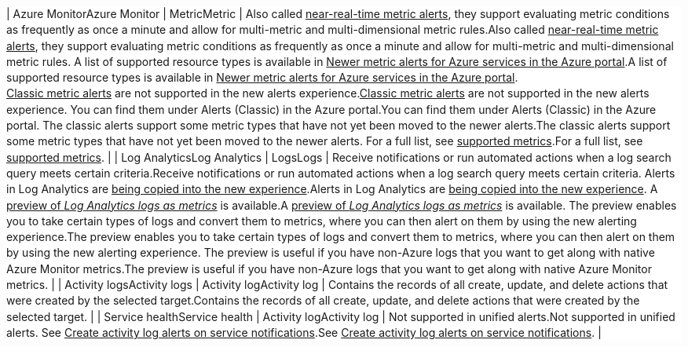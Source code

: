 | <span data-ttu-id="74208-189">Azure Monitor</span><span class="sxs-lookup"><span data-stu-id="74208-189">Azure Monitor</span></span> | <span data-ttu-id="74208-190">Metric</span><span class="sxs-lookup"><span data-stu-id="74208-190">Metric</span></span>  | <span data-ttu-id="74208-191">Also called [near-real-time metric alerts](monitoring-near-real-time-metric-alerts.md), they support evaluating metric conditions as frequently as once a minute and allow for multi-metric and multi-dimensional metric rules.</span><span class="sxs-lookup"><span data-stu-id="74208-191">Also called [near-real-time metric alerts](monitoring-near-real-time-metric-alerts.md), they support evaluating metric conditions as frequently as once a minute and allow for multi-metric and multi-dimensional metric rules.</span></span> <span data-ttu-id="74208-192">A list of supported resource types is available in [Newer metric alerts for Azure services in the Azure portal](monitoring-near-real-time-metric-alerts.md#metrics-and-dimensions-supported).</span><span class="sxs-lookup"><span data-stu-id="74208-192">A list of supported resource types is available in [Newer metric alerts for Azure services in the Azure portal](monitoring-near-real-time-metric-alerts.md#metrics-and-dimensions-supported).</span></span><br><span data-ttu-id="74208-193">[Classic metric alerts](monitoring-overview-alerts.md) are not supported in the new alerts experience.</span><span class="sxs-lookup"><span data-stu-id="74208-193">[Classic metric alerts](monitoring-overview-alerts.md) are not supported in the new alerts experience.</span></span> <span data-ttu-id="74208-194">You can find them under Alerts (Classic) in the Azure portal.</span><span class="sxs-lookup"><span data-stu-id="74208-194">You can find them under Alerts (Classic) in the Azure portal.</span></span> <span data-ttu-id="74208-195">The classic alerts support some metric types that have not yet been moved to the newer alerts.</span><span class="sxs-lookup"><span data-stu-id="74208-195">The classic alerts support some metric types that have not yet been moved to the newer alerts.</span></span> <span data-ttu-id="74208-196">For a full list, see [supported metrics](https://docs.microsoft.com/azure/monitoring-and-diagnostics/monitoring-supported-metrics).</span><span class="sxs-lookup"><span data-stu-id="74208-196">For a full list, see [supported metrics](https://docs.microsoft.com/azure/monitoring-and-diagnostics/monitoring-supported-metrics).</span></span> |
| <span data-ttu-id="74208-197">Log Analytics</span><span class="sxs-lookup"><span data-stu-id="74208-197">Log Analytics</span></span> | <span data-ttu-id="74208-198">Logs</span><span class="sxs-lookup"><span data-stu-id="74208-198">Logs</span></span>  | <span data-ttu-id="74208-199">Receive notifications or run automated actions when a log search query meets certain criteria.</span><span class="sxs-lookup"><span data-stu-id="74208-199">Receive notifications or run automated actions when a log search query meets certain criteria.</span></span> <span data-ttu-id="74208-200">Alerts in Log Analytics are [being copied into the new experience](monitoring-alerts-extend.md).</span><span class="sxs-lookup"><span data-stu-id="74208-200">Alerts in Log Analytics are [being copied into the new experience](monitoring-alerts-extend.md).</span></span> <span data-ttu-id="74208-201">A [preview of *Log Analytics logs as metrics*](monitoring-alerts-extend-tool.md) is available.</span><span class="sxs-lookup"><span data-stu-id="74208-201">A [preview of *Log Analytics logs as metrics*](monitoring-alerts-extend-tool.md) is available.</span></span> <span data-ttu-id="74208-202">The preview enables you to take certain types of logs and convert them to metrics, where you can then alert on them by using the new alerting experience.</span><span class="sxs-lookup"><span data-stu-id="74208-202">The preview enables you to take certain types of logs and convert them to metrics, where you can then alert on them by using the new alerting experience.</span></span> <span data-ttu-id="74208-203">The preview is useful if you have non-Azure logs that you want to get along with native Azure Monitor metrics.</span><span class="sxs-lookup"><span data-stu-id="74208-203">The preview is useful if you have non-Azure logs that you want to get along with native Azure Monitor metrics.</span></span> |
| <span data-ttu-id="74208-204">Activity logs</span><span class="sxs-lookup"><span data-stu-id="74208-204">Activity logs</span></span> | <span data-ttu-id="74208-205">Activity log</span><span class="sxs-lookup"><span data-stu-id="74208-205">Activity log</span></span> | <span data-ttu-id="74208-206">Contains the records of all create, update, and delete actions that were created by the selected target.</span><span class="sxs-lookup"><span data-stu-id="74208-206">Contains the records of all create, update, and delete actions that were created by the selected target.</span></span> |
| <span data-ttu-id="74208-207">Service health</span><span class="sxs-lookup"><span data-stu-id="74208-207">Service health</span></span> | <span data-ttu-id="74208-208">Activity log</span><span class="sxs-lookup"><span data-stu-id="74208-208">Activity log</span></span>  | <span data-ttu-id="74208-209">Not supported in unified alerts.</span><span class="sxs-lookup"><span data-stu-id="74208-209">Not supported in unified alerts.</span></span> <span data-ttu-id="74208-210">See [Create activity log alerts on service notifications](monitoring-activity-log-alerts-on-service-notifications.md).</span><span class="sxs-lookup"><span data-stu-id="74208-210">See [Create activity log alerts on service notifications](monitoring-activity-log-alerts-on-service-notifications.md).</span></span>  |